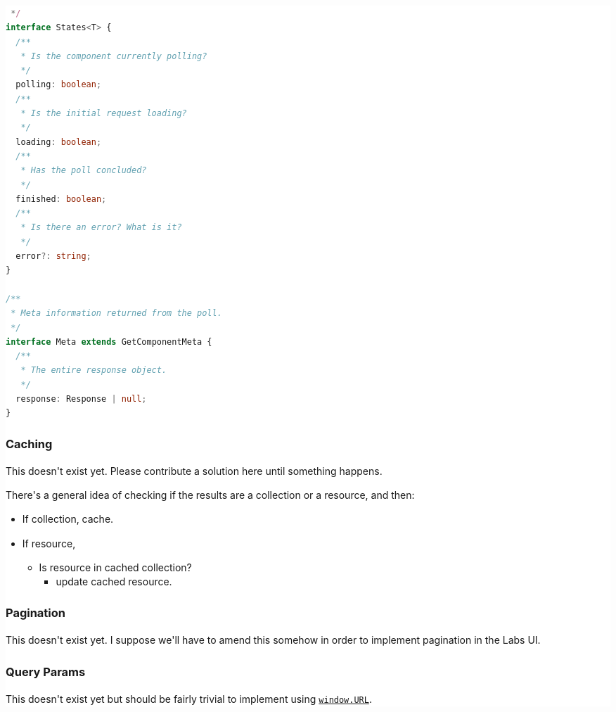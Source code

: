 ```ts
 */
interface States<T> {
  /**
   * Is the component currently polling?
   */
  polling: boolean;
  /**
   * Is the initial request loading?
   */
  loading: boolean;
  /**
   * Has the poll concluded?
   */
  finished: boolean;
  /**
   * Is there an error? What is it?
   */
  error?: string;
}

/**
 * Meta information returned from the poll.
 */
interface Meta extends GetComponentMeta {
  /**
   * The entire response object.
   */
  response: Response | null;
}
```

### Caching

This doesn't exist yet.
Please contribute a solution here until something happens.

There's a general idea of checking if the results are a collection or a resource, and then:

- If collection, cache.
- If resource,

  - Is resource in cached collection?
    - update cached resource.

### Pagination

This doesn't exist yet. I suppose we'll have to amend this somehow in order to implement pagination in the Labs UI.

### Query Params

This doesn't exist yet but should be fairly trivial to implement using [`window.URL`](https://developer.mozilla.org/en-US/docs/Web/API/Window/URL).
